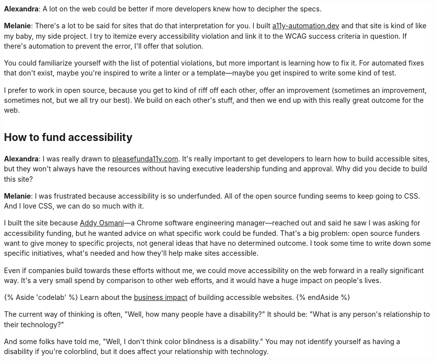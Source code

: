 **Alexandra**: A lot on the web could be better if more developers knew how to
decipher the specs.

**Melanie**: There's a lot to be said for sites that do that interpretation for
you. I built [a11y-automation.dev](https://a11y-automation.dev/) and that site
is kind of like my baby, my side project. I try to itemize every accessibility
violation and link it to the WCAG success criteria in question. If there's
automation to prevent the error, I'll offer that solution.

You could familiarize yourself with the list of potential violations, but more
important is learning how to fix it. For automated fixes that don't exist,
maybe you're inspired to write a linter or a template&mdash;maybe you get
inspired to write some kind of test.

I prefer to work in open source, because you get to kind of riff off each
other, offer an improvement (sometimes an improvement, sometimes not, but we
all try our best). We build on each other's stuff, and then we end up with this
really great outcome for the web.

## How to fund accessibility

**Alexandra**: I was really drawn to
[pleasefunda11y.com](http://pleasefunda11y.com). It's really important to get
developers to learn how to build accessible sites, but they won't always have
the resources without having executive leadership funding and approval. Why did
you decide to build this site?

**Melanie**:  I was frustrated because accessibility is so underfunded. All of
the open source funding  seems to keep going to CSS. And I love CSS, we can do
so much with it.

I built the site because [Addy Osmani](https://twitter.com/addyosmani)&mdash;a
Chrome software engineering manager&mdash;reached out and said he saw I was
asking for accessibility funding, but he wanted advice on what specific work
could be funded. That's a big problem: open source funders want to give money
to specific projects, not general ideas that have no determined outcome. I took
some time to write down some specific initiatives, what's needed and how
they'll help make sites accessible.

Even if companies build towards these efforts without me, we could move
accessibility on the web forward in a really significant way. It's a very small
spend by comparison to other web efforts, and it would have a huge impact on
people's lives.

{% Aside 'codelab' %}
Learn about the [business impact](/learn/accessibility/why/#business-impact) of
building accessible websites.
{% endAside %}

The current way of thinking is often, "Well, how many people have a
disability?" It should be: "What is any person's relationship to their
technology?"

And some folks have told me, "Well, I don't think color blindness is a
disability." You may not identify yourself as having a disability if you're
colorblind, but it does affect your relationship with technology. 
